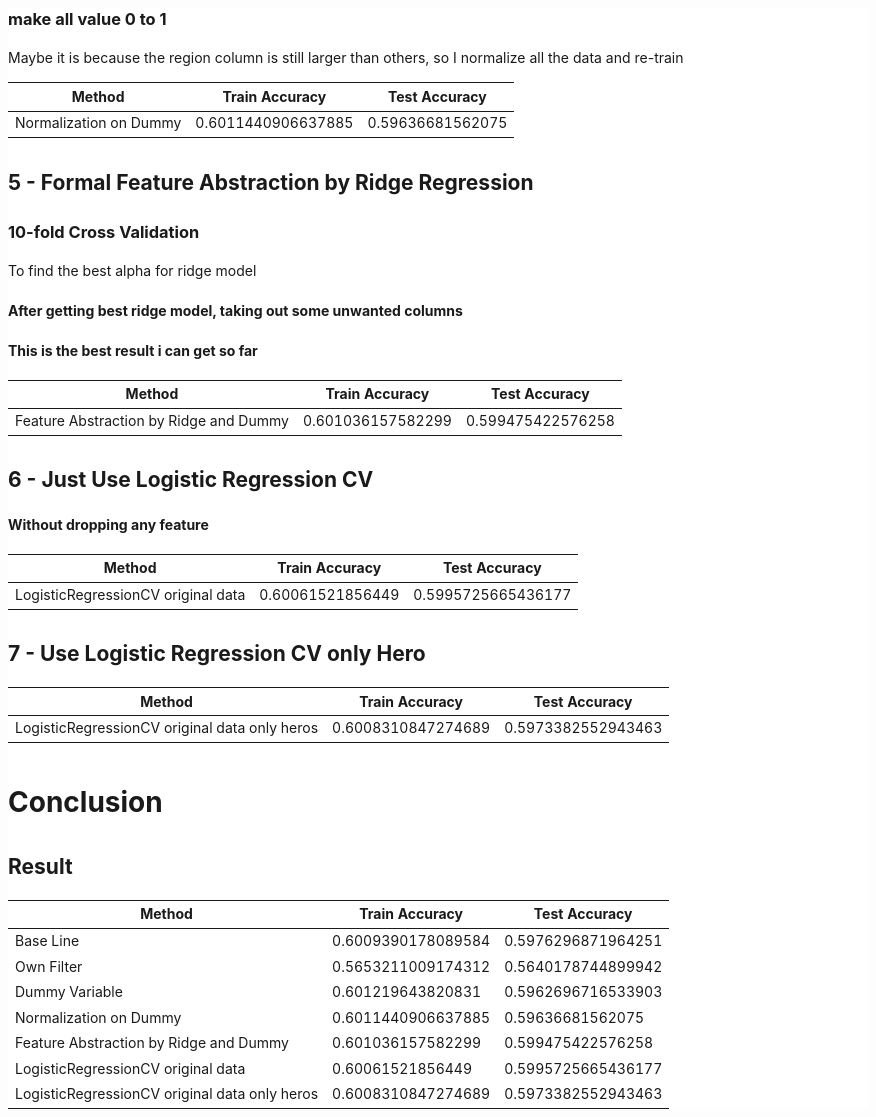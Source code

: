 ### make all value 0 to 1

Maybe it is because the region column is still larger than others, so I normalize all the data and re-train

Method | Train Accuracy | Test Accuracy |
| -------- | -------- | -------- |
| Normalization on Dummy | 0.6011440906637885     |0.59636681562075     |

## 5 - Formal Feature Abstraction by Ridge Regression

### 10-fold Cross Validation

To find the best alpha for ridge model

#### After getting best ridge model, taking out some unwanted columns

#### This is the best result i can get so far

Method | Train Accuracy | Test Accuracy |
| -------- | -------- | -------- |
| Feature Abstraction by Ridge and Dummy | 0.601036157582299     | 0.599475422576258     |

## 6 - Just Use Logistic Regression CV

#### Without dropping any feature

Method | Train Accuracy | Test Accuracy |
| -------- | -------- | -------- |
| LogisticRegressionCV original data| 0.60061521856449     |0.5995725665436177    |
## 7 - Use Logistic Regression CV only Hero

Method | Train Accuracy | Test Accuracy |
| -------- | -------- | -------- |
| LogisticRegressionCV original data only heros| 0.6008310847274689     |0.5973382552943463     |

# Conclusion

## Result


Method | Train Accuracy | Test Accuracy |
| -------- | -------- | -------- |
| Base Line | 0.6009390178089584   | 0.5976296871964251     | 
| Own Filter| 0.5653211009174312     | 0.5640178744899942     |
| Dummy Variable| 0.601219643820831     | 0.5962696716533903     |
| Normalization on Dummy | 0.6011440906637885     |0.59636681562075     |
| Feature Abstraction by Ridge and Dummy | 0.601036157582299     | 0.599475422576258     |
| LogisticRegressionCV original data| 0.60061521856449     |0.5995725665436177    |
| LogisticRegressionCV original data only heros| 0.6008310847274689     |0.5973382552943463     |
